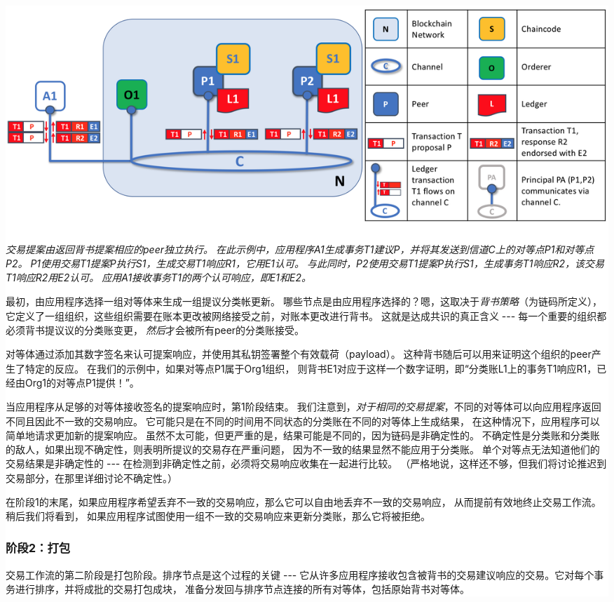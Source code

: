 ![Peer10](./peers.diagram.10.png)

*交易提案由返回背书提案相应的peer独立执行。
在此示例中，应用程序A1生成事务T1建议P，并将其发送到信道C上的对等点P1和对等点P2。
P1使用交易T1提案P执行S1，生成交易T1响应R1，它用E1认可。
与此同时，P2使用交易T1提案P执行S1，生成事务T1响应R2，该交易T1响应R2用E2认可。
应用A1接收事务T1的两个认可响应，即E1和E2。*

最初，由应用程序选择一组对等体来生成一组提议分类帐更新。
哪些节点是由应用程序选择的？嗯，这取决于*背书策略*（为链码所定义），
它定义了一组组织，这些组织需要在账本更改被网络接受之前，对账本更改进行背书。
这就是达成共识的真正含义 --- 每一个重要的组织都必须背书提议议的分类账变更，
*然后*才会被所有peer的分类账接受。

对等体通过添加其数字签名来认可提案响应，并使用其私钥签署整个有效载荷（payload）。
这种背书随后可以用来证明这个组织的peer产生了特定的反应。
在我们的示例中，如果对等点P1属于Org1组织，
则背书E1对应于这样一个数字证明，即“分类账L1上的事务T1响应R1，已经由Org1的对等点P1提供！”。

当应用程序从足够的对等体接收签名的提案响应时，第1阶段结束。
我们注意到，*对于相同的交易提案*，不同的对等体可以向应用程序返回不同且因此不一致的交易响应。
它可能只是在不同的时间用不同状态的分类账在不同的对等体上生成结果，
在这种情况下，应用程序可以简单地请求更加新的提案响应。
虽然不太可能，但更严重的是，结果可能是不同的，因为链码是非确定性的。
不确定性是分类账和分类账的敌人，如果出现不确定性，则表明所提议的交易存在严重问题，
因为不一致的结果显然不能应用于分类账。
单个对等点无法知道他们的交易结果是非确定性的 --- 在检测到非确定性之前，必须将交易响应收集在一起进行比较。
（严格地说，这样还不够，但我们将讨论推迟到交易部分，在那里详细讨论不确定性。）

在阶段1的末尾，如果应用程序希望丢弃不一致的交易响应，那么它可以自由地丢弃不一致的交易响应，
从而提前有效地终止交易工作流。稍后我们将看到，
如果应用程序试图使用一组不一致的交易响应来更新分类账，那么它将被拒绝。

### 阶段2：打包

交易工作流的第二阶段是打包阶段。排序节点是这个过程的关键 ---
它从许多应用程序接收包含被背书的交易建议响应的交易。它对每个事务进行排序，并将成批的交易打包成块，
准备分发回与排序节点连接的所有对等体，包括原始背书对等体。
